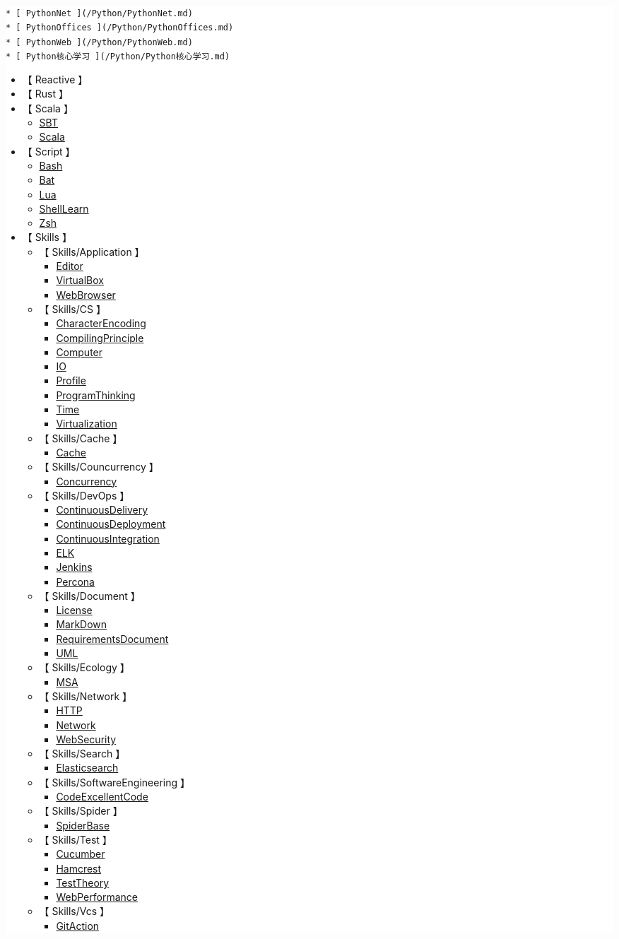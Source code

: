     * [ PythonNet ](/Python/PythonNet.md)
    * [ PythonOffices ](/Python/PythonOffices.md)
    * [ PythonWeb ](/Python/PythonWeb.md)
    * [ Python核心学习 ](/Python/Python核心学习.md)
* 【 Reactive 】
* 【 Rust 】
* 【 Scala 】
    * [ SBT ](/Scala/SBT.md)
    * [ Scala ](/Scala/Scala.md)
* 【 Script 】
    * [ Bash ](/Script/Bash.md)
    * [ Bat ](/Script/Bat.md)
    * [ Lua ](/Script/Lua.md)
    * [ ShellLearn ](/Script/ShellLearn.md)
    * [ Zsh ](/Script/Zsh.md)
* 【 Skills 】
    * 【 Skills/Application 】
        * [ Editor ](/Skills/Application/Editor.md)
        * [ VirtualBox ](/Skills/Application/VirtualBox.md)
        * [ WebBrowser ](/Skills/Application/WebBrowser.md)
    * 【 Skills/CS 】
        * [ CharacterEncoding ](/Skills/CS/CharacterEncoding.md)
        * [ CompilingPrinciple ](/Skills/CS/CompilingPrinciple.md)
        * [ Computer ](/Skills/CS/Computer.md)
        * [ IO ](/Skills/CS/IO.md)
        * [ Profile ](/Skills/CS/Profile.md)
        * [ ProgramThinking ](/Skills/CS/ProgramThinking.md)
        * [ Time ](/Skills/CS/Time.md)
        * [ Virtualization ](/Skills/CS/Virtualization.md)
    * 【 Skills/Cache 】
        * [ Cache ](/Skills/Cache/Cache.md)
    * 【 Skills/Councurrency 】
        * [ Concurrency ](/Skills/Councurrency/Concurrency.md)
    * 【 Skills/DevOps 】
        * [ ContinuousDelivery ](/Skills/DevOps/ContinuousDelivery.md)
        * [ ContinuousDeployment ](/Skills/DevOps/ContinuousDeployment.md)
        * [ ContinuousIntegration ](/Skills/DevOps/ContinuousIntegration.md)
        * [ ELK ](/Skills/DevOps/ELK.md)
        * [ Jenkins ](/Skills/DevOps/Jenkins.md)
        * [ Percona ](/Skills/DevOps/Percona.md)
    * 【 Skills/Document 】
        * [ License ](/Skills/Document/License.md)
        * [ MarkDown ](/Skills/Document/MarkDown.md)
        * [ RequirementsDocument ](/Skills/Document/RequirementsDocument.md)
        * [ UML ](/Skills/Document/UML.md)
    * 【 Skills/Ecology 】
        * [ MSA ](/Skills/Ecology/MSA.md)
    * 【 Skills/Network 】
        * [ HTTP ](/Skills/Network/HTTP.md)
        * [ Network ](/Skills/Network/Network.md)
        * [ WebSecurity ](/Skills/Network/WebSecurity.md)
    * 【 Skills/Search 】
        * [ Elasticsearch ](/Skills/Search/Elasticsearch.md)
    * 【 Skills/SoftwareEngineering 】
        * [ CodeExcellentCode ](/Skills/SoftwareEngineering/CodeExcellentCode.md)
    * 【 Skills/Spider 】
        * [ SpiderBase ](/Skills/Spider/SpiderBase.md)
    * 【 Skills/Test 】
        * [ Cucumber ](/Skills/Test/Cucumber.md)
        * [ Hamcrest ](/Skills/Test/Hamcrest.md)
        * [ TestTheory ](/Skills/Test/TestTheory.md)
        * [ WebPerformance ](/Skills/Test/WebPerformance.md)
    * 【 Skills/Vcs 】
        * [ GitAction ](/Skills/Vcs/GitAction.md)
